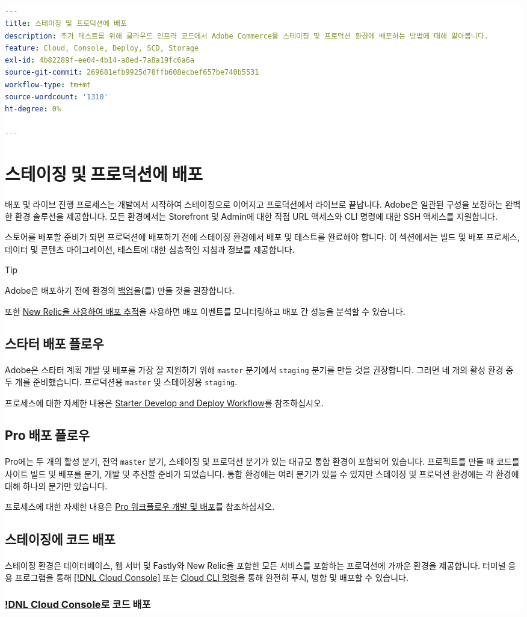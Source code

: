 ```yaml
---
title: 스테이징 및 프로덕션에 배포
description: 추가 테스트를 위해 클라우드 인프라 코드에서 Adobe Commerce을 스테이징 및 프로덕션 환경에 배포하는 방법에 대해 알아봅니다.
feature: Cloud, Console, Deploy, SCD, Storage
exl-id: 4b82289f-ee04-4b14-a0ed-7a8a19fc6a6a
source-git-commit: 269681efb9925d78ffb608ecbef657be740b5531
workflow-type: tm+mt
source-wordcount: '1310'
ht-degree: 0%

---
```


# 스테이징 및 프로덕션에 배포

배포 및 라이브 진행 프로세스는 개발에서 시작하여 스테이징으로 이어지고 프로덕션에서 라이브로 끝납니다. Adobe은 일관된 구성을 보장하는 완벽한 환경 솔루션을 제공합니다. 모든 환경에서는 Storefront 및 Admin에 대한 직접 URL 액세스와 CLI 명령에 대한 SSH 액세스를 지원합니다.

스토어를 배포할 준비가 되면 프로덕션에 배포하기 전에 스테이징 환경에서 배포 및 테스트를 완료해야 합니다. 이 섹션에서는 빌드 및 배포 프로세스, 데이터 및 콘텐츠 마이그레이션, 테스트에 대한 심층적인 지침과 정보를 제공합니다.

>[!TIP]
>
>Adobe은 배포하기 전에 환경의 [백업](../storage/snapshots.md)을(를) 만들 것을 권장합니다.

또한 [New Relic을 사용하여 배포 추적](../monitor/track-deployments.md)을 사용하면 배포 이벤트를 모니터링하고 배포 간 성능을 분석할 수 있습니다.

## 스타터 배포 플로우

Adobe은 스타터 계획 개발 및 배포를 가장 잘 지원하기 위해 `master` 분기에서 `staging` 분기를 만들 것을 권장합니다. 그러면 네 개의 활성 환경 중 두 개를 준비했습니다. 프로덕션용 `master` 및 스테이징용 `staging`.

프로세스에 대한 자세한 내용은 [Starter Develop and Deploy Workflow](../architecture/starter-develop-deploy-workflow.md)를 참조하십시오.

## Pro 배포 플로우

Pro에는 두 개의 활성 분기, 전역 `master` 분기, 스테이징 및 프로덕션 분기가 있는 대규모 통합 환경이 포함되어 있습니다. 프로젝트를 만들 때 코드를 사이트 빌드 및 배포를 분기, 개발 및 추진할 준비가 되었습니다. 통합 환경에는 여러 분기가 있을 수 있지만 스테이징 및 프로덕션 환경에는 각 환경에 대해 하나의 분기만 있습니다.

프로세스에 대한 자세한 내용은 [Pro 워크플로우 개발 및 배포](../architecture/pro-develop-deploy-workflow.md)를 참조하십시오.

## 스테이징에 코드 배포

스테이징 환경은 데이터베이스, 웹 서버 및 Fastly와 New Relic을 포함한 모든 서비스를 포함하는 프로덕션에 가까운 환경을 제공합니다. 터미널 응용 프로그램을 통해 [[!DNL Cloud Console]](../project/overview.md) 또는 [Cloud CLI 명령](../dev-tools/cloud-cli-overview.md)을 통해 완전히 푸시, 병합 및 배포할 수 있습니다.

### [!DNL Cloud Console](으)로 코드 배포
